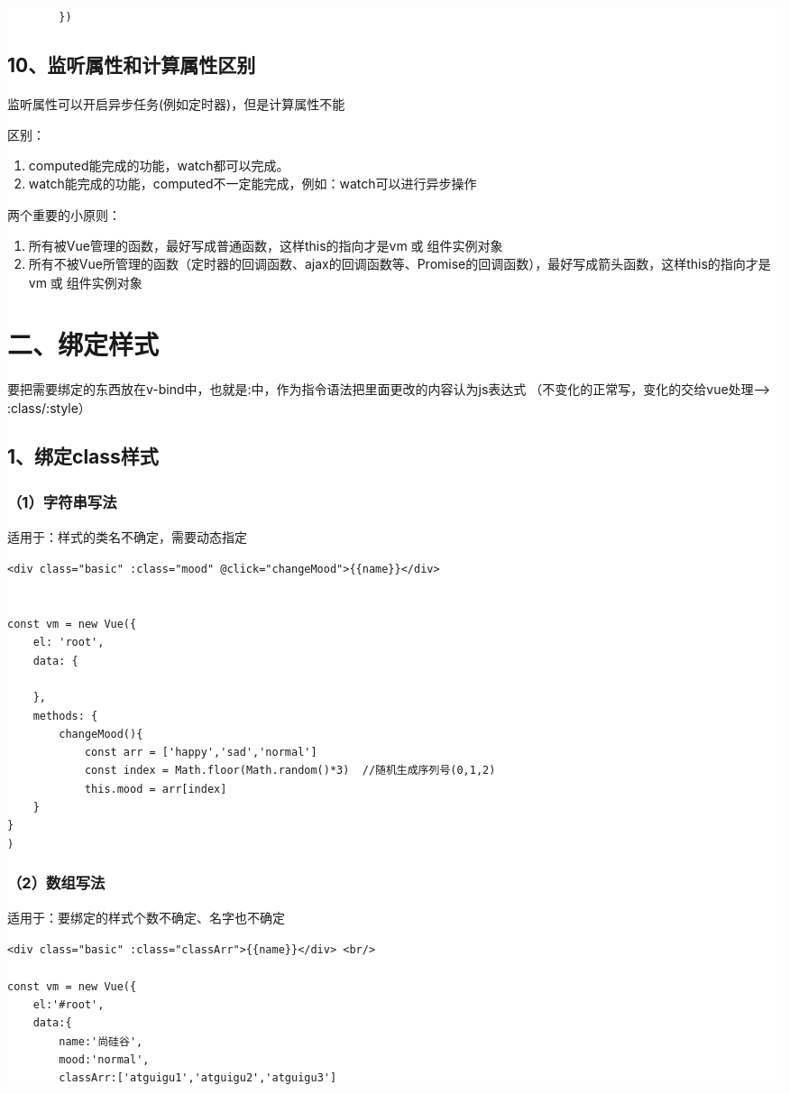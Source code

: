 ```js
		})
```

## 10、监听属性和计算属性区别
监听属性可以开启异步任务(例如定时器)，但是计算属性不能

区别：
1. computed能完成的功能，watch都可以完成。
2. watch能完成的功能，computed不一定能完成，例如：watch可以进行异步操作


两个重要的小原则：
1. 所有被Vue管理的函数，最好写成普通函数，这样this的指向才是vm 或 组件实例对象
2. 所有不被Vue所管理的函数（定时器的回调函数、ajax的回调函数等、Promise的回调函数），最好写成箭头函数，这样this的指向才是vm 或 组件实例对象


# 二、绑定样式
要把需要绑定的东西放在v-bind中，也就是:中，作为指令语法把里面更改的内容认为js表达式
（不变化的正常写，变化的交给vue处理-->  :class/:style）
## 1、绑定class样式
### （1）字符串写法
适用于：样式的类名不确定，需要动态指定

```vue
<div class="basic" :class="mood" @click="changeMood">{{name}}</div>


const vm = new Vue({
	el: 'root',
	data: {

	},
	methods: {
		changeMood(){
			const arr = ['happy','sad','normal']
			const index = Math.floor(Math.random()*3)  //随机生成序列号(0,1,2)
			this.mood = arr[index]
	}
}
)
```

### （2）数组写法
适用于：要绑定的样式个数不确定、名字也不确定

```vue
<div class="basic" :class="classArr">{{name}}</div> <br/>

const vm = new Vue({
	el:'#root',
	data:{
		name:'尚硅谷',
		mood:'normal',
		classArr:['atguigu1','atguigu2','atguigu3']
```
